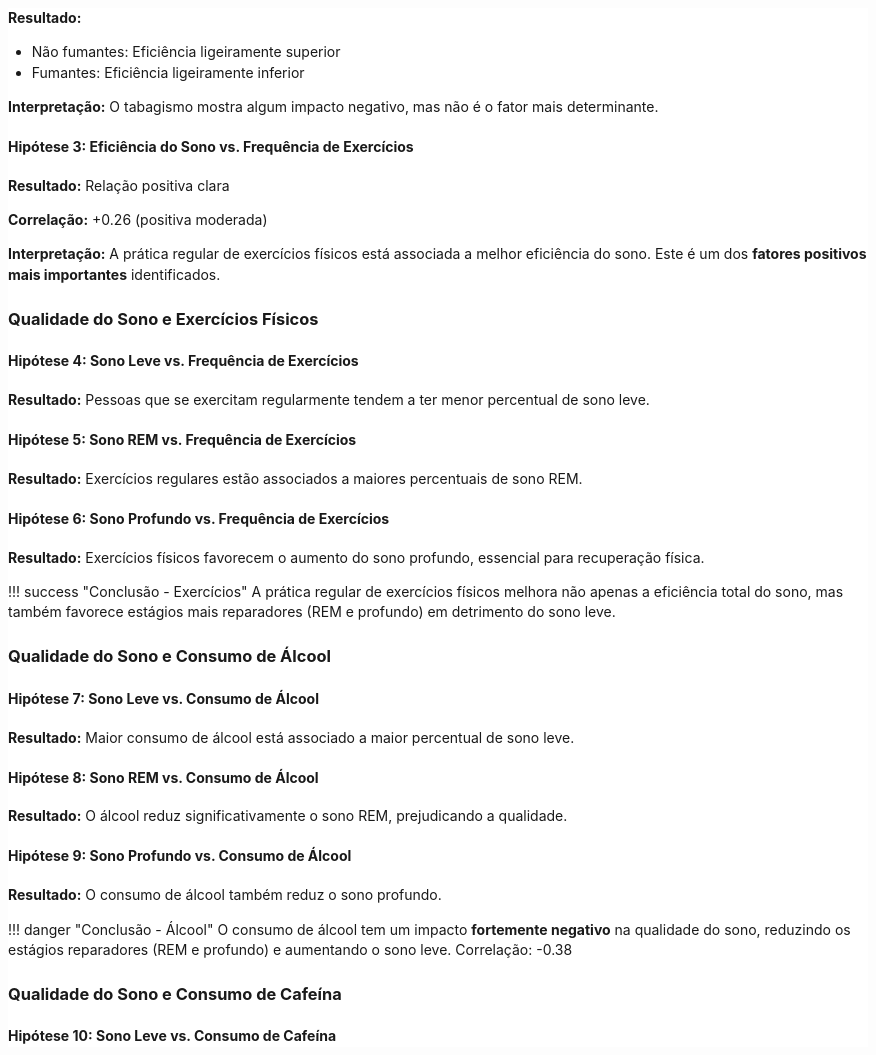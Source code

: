**Resultado:**
- Não fumantes: Eficiência ligeiramente superior
- Fumantes: Eficiência ligeiramente inferior

**Interpretação:** O tabagismo mostra algum impacto negativo, mas não é o fator mais determinante.

#### Hipótese 3: Eficiência do Sono vs. Frequência de Exercícios

**Resultado:** Relação positiva clara

**Correlação:** +0.26 (positiva moderada)

**Interpretação:** A prática regular de exercícios físicos está associada a melhor eficiência do sono. Este é um dos **fatores positivos mais importantes** identificados.

### Qualidade do Sono e Exercícios Físicos

#### Hipótese 4: Sono Leve vs. Frequência de Exercícios

**Resultado:** Pessoas que se exercitam regularmente tendem a ter menor percentual de sono leve.

#### Hipótese 5: Sono REM vs. Frequência de Exercícios

**Resultado:** Exercícios regulares estão associados a maiores percentuais de sono REM.

#### Hipótese 6: Sono Profundo vs. Frequência de Exercícios

**Resultado:** Exercícios físicos favorecem o aumento do sono profundo, essencial para recuperação física.

!!! success "Conclusão - Exercícios"
    A prática regular de exercícios físicos melhora não apenas a eficiência total do sono, mas também favorece estágios mais reparadores (REM e profundo) em detrimento do sono leve.

### Qualidade do Sono e Consumo de Álcool

#### Hipótese 7: Sono Leve vs. Consumo de Álcool

**Resultado:** Maior consumo de álcool está associado a maior percentual de sono leve.

#### Hipótese 8: Sono REM vs. Consumo de Álcool

**Resultado:** O álcool reduz significativamente o sono REM, prejudicando a qualidade.

#### Hipótese 9: Sono Profundo vs. Consumo de Álcool

**Resultado:** O consumo de álcool também reduz o sono profundo.

!!! danger "Conclusão - Álcool"
    O consumo de álcool tem um impacto **fortemente negativo** na qualidade do sono, reduzindo os estágios reparadores (REM e profundo) e aumentando o sono leve. Correlação: -0.38

### Qualidade do Sono e Consumo de Cafeína

#### Hipótese 10: Sono Leve vs. Consumo de Cafeína
